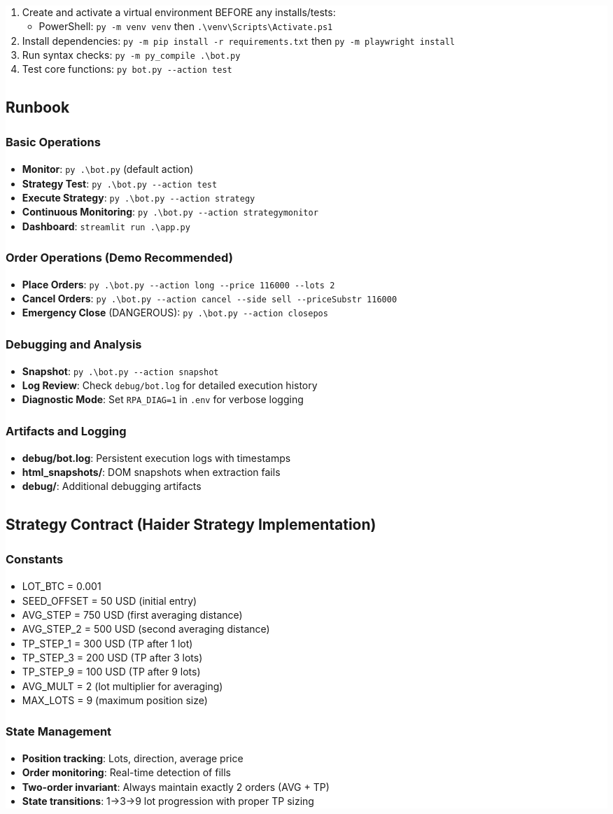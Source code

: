 1. Create and activate a virtual environment BEFORE any installs/tests:
	 - PowerShell: `py -m venv venv` then `.\venv\Scripts\Activate.ps1`
2. Install dependencies: `py -m pip install -r requirements.txt` then `py -m playwright install`
3. Run syntax checks: `py -m py_compile .\bot.py`
4. Test core functions: `py bot.py --action test`

## Runbook

### Basic Operations
- **Monitor**: `py .\bot.py` (default action)
- **Strategy Test**: `py .\bot.py --action test`
- **Execute Strategy**: `py .\bot.py --action strategy`
- **Continuous Monitoring**: `py .\bot.py --action strategymonitor`
- **Dashboard**: `streamlit run .\app.py`

### Order Operations (Demo Recommended)
- **Place Orders**: `py .\bot.py --action long --price 116000 --lots 2`
- **Cancel Orders**: `py .\bot.py --action cancel --side sell --priceSubstr 116000`
- **Emergency Close** (DANGEROUS): `py .\bot.py --action closepos`

### Debugging and Analysis
- **Snapshot**: `py .\bot.py --action snapshot`
- **Log Review**: Check `debug/bot.log` for detailed execution history
- **Diagnostic Mode**: Set `RPA_DIAG=1` in `.env` for verbose logging

### Artifacts and Logging
- **debug/bot.log**: Persistent execution logs with timestamps
- **html_snapshots/**: DOM snapshots when extraction fails
- **debug/**: Additional debugging artifacts

## Strategy Contract (Haider Strategy Implementation)

### Constants
- LOT_BTC = 0.001
- SEED_OFFSET = 50 USD (initial entry)
- AVG_STEP = 750 USD (first averaging distance)
- AVG_STEP_2 = 500 USD (second averaging distance)
- TP_STEP_1 = 300 USD (TP after 1 lot)
- TP_STEP_3 = 200 USD (TP after 3 lots)
- TP_STEP_9 = 100 USD (TP after 9 lots)
- AVG_MULT = 2 (lot multiplier for averaging)
- MAX_LOTS = 9 (maximum position size)

### State Management
- **Position tracking**: Lots, direction, average price
- **Order monitoring**: Real-time detection of fills
- **Two-order invariant**: Always maintain exactly 2 orders (AVG + TP)
- **State transitions**: 1→3→9 lot progression with proper TP sizing

